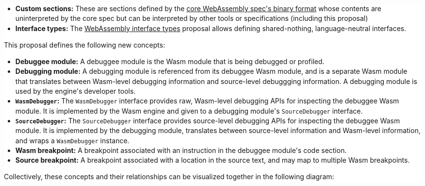 * **Custom sections:** These are sections defined by the [core WebAssembly
  spec's binary
  format](https://webassembly.github.io/spec/core/binary/modules.html#custom-section)
  whose contents are uninterpreted by the core spec but can be interpreted by
  other tools or specifications (including this proposal)
* **Interface types:** The [WebAssembly interface
  types](https://github.com/WebAssembly/interface-types/blob/master/proposals/interface-types/Explainer.md)
  proposal allows defining shared-nothing, language-neutral interfaces.

This proposal defines the following new concepts:

* **Debuggee module:** A debuggee module is the Wasm module that is being
  debugged or profiled.
* **Debugging module:** A debugging module is referenced from its debuggee Wasm
  module, and is a separate Wasm module that translates between Wasm-level
  debugging information and source-level debuggging information. A debugging
  module is used by the engine's developer tools.
* **`WasmDebugger`:** The `WasmDebugger` interface provides raw, Wasm-level
  debugging APIs for inspecting the debuggee Wasm module. It is implemented by
  the Wasm engine and given to a debugging module's `SourceDebugger` interface.
* **`SourceDebugger`:** The `SourceDebugger` interface provides source-level
  debugging APIs for inspecting the debuggee Wasm module. It is implemented by
  the debugging module, translates between source-level information and
  Wasm-level information, and wraps a `WasmDebugger` instance.
* **Wasm breakpoint:** A breakpoint associated with an instruction in the
  debuggee module's code section.
* **Source breakpoint:** A breakpoint associated with a location in the source
  text, and may map to multiple Wasm breakpoints.

Collectively, these concepts and their relationships can be visualized together
in the following diagram:
